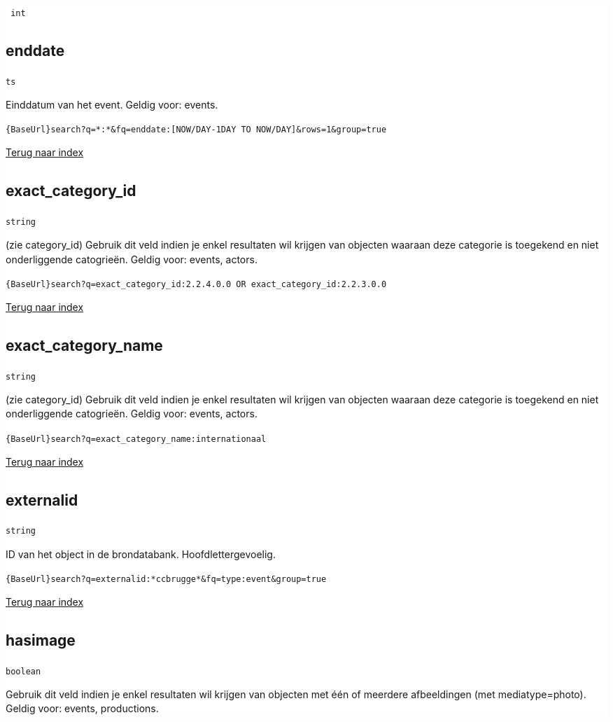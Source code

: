 ```  int  ```
<a id="enddate"></a>
<h2>enddate</h2>

``` ts ```

Einddatum van het event. Geldig voor: events.

~~~
{BaseUrl}search?q=*:*&fq=enddate:[NOW/DAY-1DAY TO NOW/DAY]&rows=1&group=true
~~~

[Terug naar index](#index)


<a id="exact_category_id"></a>
<h2>exact_category_id</h2>

``` string ```

(zie category_id) Gebruik dit veld indien je enkel resultaten wil krijgen van objecten waaraan deze categorie is toegekend en niet onderliggende catogrieën. Geldig voor: events, actors.

~~~
{BaseUrl}search?q=exact_category_id:2.2.4.0.0 OR exact_category_id:2.2.3.0.0
~~~

[Terug naar index](#index)


<a id="exact_category_name"></a>
<h2>exact_category_name</h2>

``` string ```

(zie category_id) Gebruik dit veld indien je enkel resultaten wil krijgen van objecten waaraan deze categorie is toegekend en niet onderliggende catogrieën. Geldig voor: events, actors.

~~~
{BaseUrl}search?q=exact_category_name:internationaal
~~~

[Terug naar index](#index)


<a id="externalid"></a>
<h2>externalid</h2>

``` string ```

ID van het object in de brondatabank. Hoofdlettergevoelig.

~~~
{BaseUrl}search?q=externalid:*ccbrugge*&fq=type:event&group=true
~~~

[Terug naar index](#index)


<a id="hasimage"></a>
<h2>hasimage</h2>

``` boolean ```

Gebruik dit veld indien je enkel resultaten wil krijgen van objecten met één of meerdere afbeeldingen (met mediatype=photo). Geldig voor: events, productions.
```